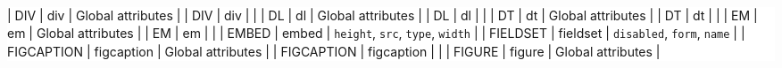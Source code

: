 | DIV        | div        | Global attributes                                                                                                                                                                                                                                                                                                                                                                                                         |
| DIV        | div        |                                                                                                                                                                                                                                                                                                                                                                                                                           |
| DL         | dl         | Global attributes                                                                                                                                                                                                                                                                                                                                                                                                         |
| DL         | dl         |                                                                                                                                                                                                                                                                                                                                                                                                                           |
| DT         | dt         | Global attributes                                                                                                                                                                                                                                                                                                                                                                                                         |
| DT         | dt         |                                                                                                                                                                                                                                                                                                                                                                                                                           |
| EM         | em         | Global attributes                                                                                                                                                                                                                                                                                                                                                                                                         |
| EM         | em         |                                                                                                                                                                                                                                                                                                                                                                                                                           |
| EMBED      | embed      | `height`, `src`, `type`, `width`                                                                                                                                                                                                                                                                                                                                                                                          |
| FIELDSET   | fieldset   | `disabled`, `form`, `name`                                                                                                                                                                                                                                                                                                                                                                                                |
| FIGCAPTION | figcaption | Global attributes                                                                                                                                                                                                                                                                                                                                                                                                         |
| FIGCAPTION | figcaption |                                                                                                                                                                                                                                                                                                                                                                                                                           |
| FIGURE     | figure     | Global attributes                                                                                                                                                                                                                                                                                                                                                                                                         |